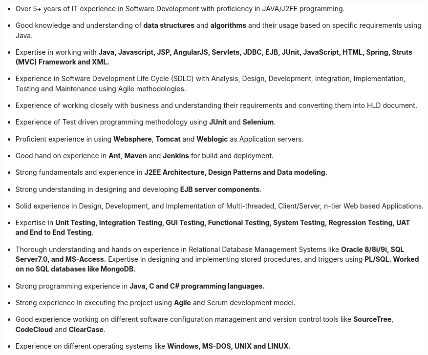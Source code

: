 -   Over 5+ years of IT experience in Software Development with
    proficiency in JAVA/J2EE programming.

-   Good knowledge and understanding of **data structures** and
    **algorithms** and their usage based on specific requirements
    using Java.

-   Expertise in working with **Java, Javascript, JSP, AngularJS,
    Servlets, JDBC, EJB, JUnit, JavaScript, HTML, Spring, Struts (MVC)
    Framework and XML.**

-   Experience in Software Development Life Cycle (SDLC) with Analysis,
    Design, Development, Integration, Implementation, Testing and
    Maintenance using Agile methodologies.

-   Experience of working closely with business and understanding their
    requirements and converting them into HLD document.

-   Experience of Test driven programming methodology using **JUnit**
    and **Selenium**.

-   Proficient experience in using **Websphere**, **Tomcat** and
    **Weblogic** as Application servers.

-   Good hand on experience in **Ant**, **Maven** and **Jenkins** for
    build and deployment.

-   Strong fundamentals and experience in **J2EE Architecture, Design
    Patterns and Data modeling.**

-   Strong understanding in designing and developing **EJB server
    components**.

-   Solid experience in Design, Development, and Implementation of
    Multi-threaded, Client/Server, n-tier Web based Applications.

-   Expertise in **Unit Testing, Integration Testing, GUI Testing,
    Functional Testing, System Testing, Regression Testing, UAT and End
    to End Testing**.

-   Thorough understanding and hands on experience in Relational
    Database Management Systems like **Oracle 8/8i/9i, SQL Server7.0,
    and MS-Access.** Expertise in designing and implementing stored
    procedures, and triggers using **PL/SQL. Worked on no SQL databases
    like MongoDB.**

-   Strong programming experience in **Java, C and C\#
    programming languages.**

-   Strong experience in executing the project using **Agile** and Scrum
    development model.

-   Good experience working on different software configuration
    management and version control tools like **SourceTree**,
    **CodeCloud** and **ClearCase**.

-   Experience on different operating systems like **Windows, MS-DOS,
    UNIX and LINUX.**

